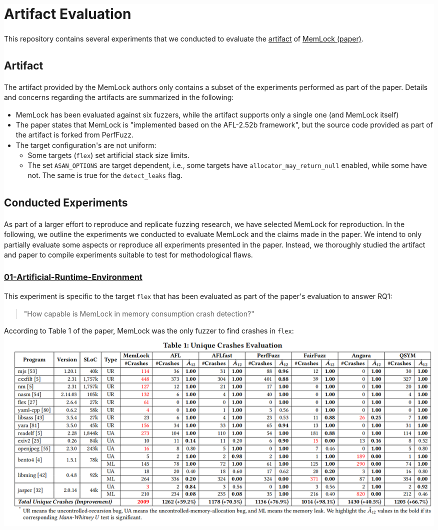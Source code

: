# Artifact Evaluation
This repository contains several experiments that we conducted to evaluate the [artifact](https://github.com/wcventure/MemLock-Fuzz/tree/acb4e40cb703f161314a731dc75ec71fe77fa3d3) of [MemLock (paper)](https://dl.acm.org/doi/abs/10.1145/3377811.3380396).

## Artifact
The artifact provided by the MemLock authors only contains a subset of the experiments performed as part of the paper. Details and concerns regarding the artifacts are summarized in the following:
- MemLock has been evaluated against six fuzzers, while the artifact supports only a single one (and MemLock itself)
- The paper states that MemLock is "implemented based on the AFL-2.52b framework", but the source code provided as part of the artifact is forked from PerfFuzz.
- The target configuration's are not uniform:
  -  Some targets (`flex`) set artificial stack size limits.
  -  The set `ASAN_OPTIONS` are target dependent, i.e., some targets have `allocator_may_return_null` enabled, while some have not. The same is true for the `detect_leaks` flag.

## Conducted Experiments

As part of a larger effort to reproduce and replicate fuzzing research, we have selected MemLock for reproduction. In the following, we outline the experiments we conducted to evaluate MemLock and the claims made in the paper. We intend to only partially evaluate some aspects or reproduce all experiments presented in the paper. Instead, we thoroughly studied the artifact and paper to compile experiments suitable to test for methodological flaws.


### [01-Artificial-Runtime-Environment](./01-Artificial-Runtime-Environment)
This experiment is specific to the target `flex` that has been evaluated as part of the paper's evaluation to answer RQ1:
> "How capable is MemLock in memory consumption crash detection?"

According to Table 1 of the paper, MemLock was the only fuzzer to find crashes in `flex`:
![Table 1 of the MemLock paper](assets/table_1.png)

